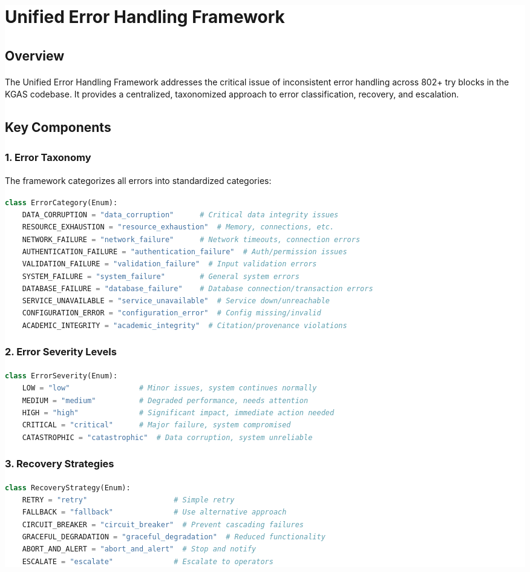 # Unified Error Handling Framework

## Overview

The Unified Error Handling Framework addresses the critical issue of inconsistent error handling across 802+ try blocks in the KGAS codebase. It provides a centralized, taxonomized approach to error classification, recovery, and escalation.

## Key Components

### 1. Error Taxonomy

The framework categorizes all errors into standardized categories:

```python
class ErrorCategory(Enum):
    DATA_CORRUPTION = "data_corruption"      # Critical data integrity issues
    RESOURCE_EXHAUSTION = "resource_exhaustion"  # Memory, connections, etc.
    NETWORK_FAILURE = "network_failure"      # Network timeouts, connection errors
    AUTHENTICATION_FAILURE = "authentication_failure"  # Auth/permission issues
    VALIDATION_FAILURE = "validation_failure"  # Input validation errors
    SYSTEM_FAILURE = "system_failure"        # General system errors
    DATABASE_FAILURE = "database_failure"    # Database connection/transaction errors
    SERVICE_UNAVAILABLE = "service_unavailable"  # Service down/unreachable
    CONFIGURATION_ERROR = "configuration_error"  # Config missing/invalid
    ACADEMIC_INTEGRITY = "academic_integrity"  # Citation/provenance violations
```

### 2. Error Severity Levels

```python
class ErrorSeverity(Enum):
    LOW = "low"                # Minor issues, system continues normally
    MEDIUM = "medium"          # Degraded performance, needs attention
    HIGH = "high"              # Significant impact, immediate action needed
    CRITICAL = "critical"      # Major failure, system compromised
    CATASTROPHIC = "catastrophic"  # Data corruption, system unreliable
```

### 3. Recovery Strategies

```python
class RecoveryStrategy(Enum):
    RETRY = "retry"                    # Simple retry
    FALLBACK = "fallback"              # Use alternative approach
    CIRCUIT_BREAKER = "circuit_breaker"  # Prevent cascading failures
    GRACEFUL_DEGRADATION = "graceful_degradation"  # Reduced functionality
    ABORT_AND_ALERT = "abort_and_alert"  # Stop and notify
    ESCALATE = "escalate"              # Escalate to operators
```
